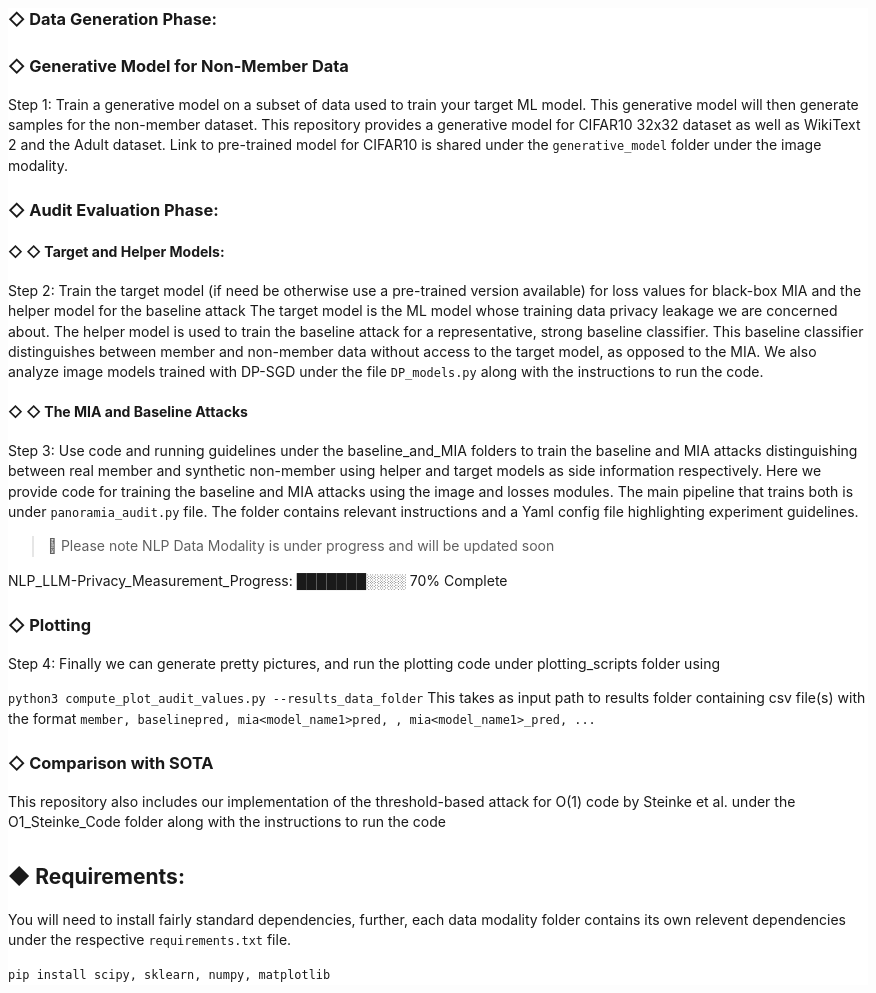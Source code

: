 ### ◇ Data Generation Phase:

### ◇ Generative Model for Non-Member Data
Step 1: Train a generative model on a subset of data used to train your target ML model. This generative model will then generate samples for the non-member dataset. This repository provides a generative model for CIFAR10 32x32 dataset as well as WikiText 2 and the Adult dataset. Link to pre-trained model for CIFAR10 is shared under the `generative_model` folder under the image modality.


### ◇ Audit Evaluation Phase:

#### ◇ ◇ Target and Helper Models:
Step 2: Train the target model (if need be otherwise use a pre-trained version available) for loss values for black-box MIA and the helper model for the baseline attack
The target model is the ML model whose training data privacy leakage we are concerned about. The helper model is used to train the baseline attack for a representative, strong baseline classifier. This baseline classifier distinguishes between member and non-member data without access to the target model, as opposed to the MIA. We also analyze image models trained with DP-SGD under the file `DP_models.py` along with the instructions to run the code.


#### ◇ ◇ The MIA and Baseline Attacks
Step 3: Use code and running guidelines under the baseline_and_MIA folders to train the baseline and MIA attacks distinguishing between real member and synthetic non-member using helper and target models as side information respectively. Here we provide code for training the baseline and MIA attacks using the image and losses modules. The main pipeline that trains both is under `panoramia_audit.py` file. The folder contains relevant instructions and a Yaml config file highlighting experiment guidelines.

>  🚧 Please note NLP Data Modality is under progress and will be updated soon

 NLP_LLM-Privacy_Measurement_Progress: ███████░░░░ 70% Complete


### ◇ Plotting
Step 4: Finally we can generate pretty pictures, and run the plotting code under plotting_scripts folder using

`python3 compute_plot_audit_values.py --results_data_folder`
This takes as input path to results folder containing csv file(s) with the format `member, baselinepred, mia<model_name1>pred, , mia<model_name1>_pred, ...` 

### ◇ Comparison with SOTA

This repository also includes our implementation of the threshold-based attack for O(1) code by Steinke et al. under the O1_Steinke_Code folder along with the instructions to run the code


## ◆ Requirements:
You will need to install fairly standard dependencies, further, each data modality folder contains its own relevent dependencies under the respective `requirements.txt` file.

`pip install scipy, sklearn, numpy, matplotlib`
